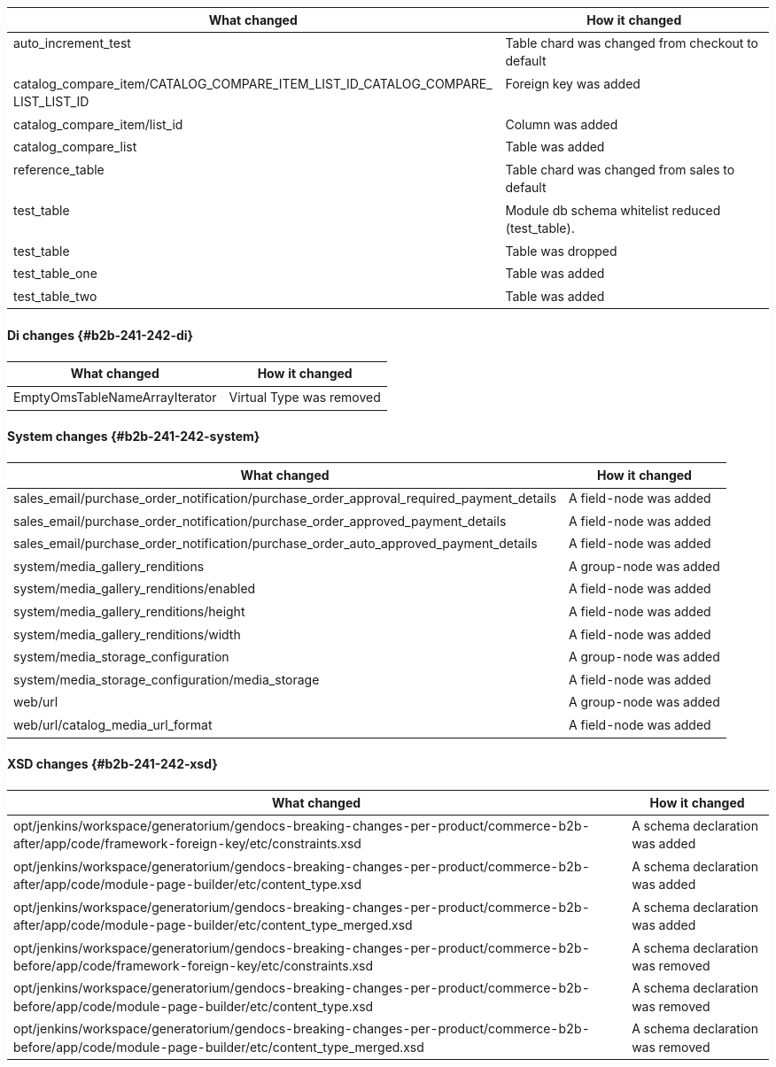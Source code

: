 | What changed                                                                   | How it changed                                   |
| ------------------------------------------------------------------------------ | ------------------------------------------------ |
| auto_increment_test                                                            | Table chard was changed from checkout to default |
| catalog_compare_item/CATALOG_COMPARE_ITEM_LIST_ID_CATALOG_COMPARE_LIST_LIST_ID | Foreign key was added                            |
| catalog_compare_item/list_id                                                   | Column was added                                 |
| catalog_compare_list                                                           | Table was added                                  |
| reference_table                                                                | Table chard was changed from sales to default    |
| test_table                                                                     | Module db schema whitelist reduced (test_table). |
| test_table                                                                     | Table was dropped                                |
| test_table_one                                                                 | Table was added                                  |
| test_table_two                                                                 | Table was added                                  |

#### Di changes {#b2b-241-242-di}

| What changed                   | How it changed           |
| ------------------------------ | ------------------------ |
| EmptyOmsTableNameArrayIterator | Virtual Type was removed |

#### System changes {#b2b-241-242-system}

| What changed                                                                             | How it changed         |
| ---------------------------------------------------------------------------------------- | ---------------------- |
| sales_email/purchase_order_notification/purchase_order_approval_required_payment_details | A field-node was added |
| sales_email/purchase_order_notification/purchase_order_approved_payment_details          | A field-node was added |
| sales_email/purchase_order_notification/purchase_order_auto_approved_payment_details     | A field-node was added |
| system/media_gallery_renditions                                                          | A group-node was added |
| system/media_gallery_renditions/enabled                                                  | A field-node was added |
| system/media_gallery_renditions/height                                                   | A field-node was added |
| system/media_gallery_renditions/width                                                    | A field-node was added |
| system/media_storage_configuration                                                       | A group-node was added |
| system/media_storage_configuration/media_storage                                         | A field-node was added |
| web/url                                                                                  | A group-node was added |
| web/url/catalog_media_url_format                                                         | A field-node was added |

#### XSD changes {#b2b-241-242-xsd}

| What changed                                                                                                                                         | How it changed                   |
| ---------------------------------------------------------------------------------------------------------------------------------------------------- | -------------------------------- |
| opt/jenkins/workspace/generatorium/gendocs-breaking-changes-per-product/commerce-b2b-after/app/code/framework-foreign-key/etc/constraints.xsd        | A schema declaration was added   |
| opt/jenkins/workspace/generatorium/gendocs-breaking-changes-per-product/commerce-b2b-after/app/code/module-page-builder/etc/content_type.xsd         | A schema declaration was added   |
| opt/jenkins/workspace/generatorium/gendocs-breaking-changes-per-product/commerce-b2b-after/app/code/module-page-builder/etc/content_type_merged.xsd  | A schema declaration was added   |
| opt/jenkins/workspace/generatorium/gendocs-breaking-changes-per-product/commerce-b2b-before/app/code/framework-foreign-key/etc/constraints.xsd       | A schema declaration was removed |
| opt/jenkins/workspace/generatorium/gendocs-breaking-changes-per-product/commerce-b2b-before/app/code/module-page-builder/etc/content_type.xsd        | A schema declaration was removed |
| opt/jenkins/workspace/generatorium/gendocs-breaking-changes-per-product/commerce-b2b-before/app/code/module-page-builder/etc/content_type_merged.xsd | A schema declaration was removed |
